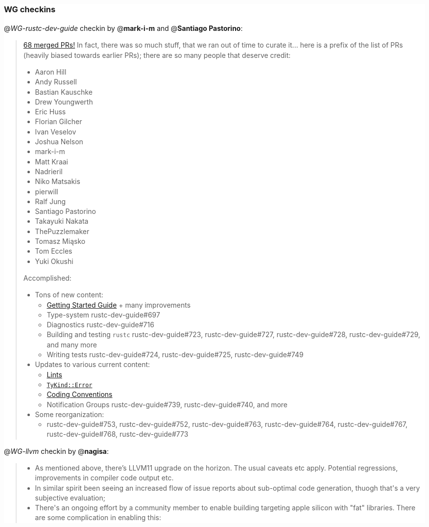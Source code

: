 ### WG checkins

@_WG-rustc-dev-guide_ checkin by @**mark-i-m** and @**Santiago Pastorino**:

> [68 merged PRs!](https://github.com/rust-lang/rustc-dev-guide/pulls?page=1&q=closed%3A%3E%3D2020-05-28) In fact, there was so much stuff, that we ran out of time to curate it... here is a prefix of the list of PRs (heavily biased towards earlier PRs); there are so many people that deserve credit:
>
> - Aaron Hill
> - Andy Russell
> - Bastian Kauschke
> - Drew Youngwerth
> - Eric Huss
> - Florian Gilcher
> - Ivan Veselov
> - Joshua Nelson
> - mark-i-m
> - Matt Kraai
> - Nadrieril
> - Niko Matsakis
> - pierwill
> - Ralf Jung
> - Santiago Pastorino
> - Takayuki Nakata
> - ThePuzzlemaker
> - Tomasz Miąsko
> - Tom Eccles
> - Yuki Okushi
>
> Accomplished:
>
> - Tons of new content:
>   - [Getting Started Guide](https://github.com/rust-lang/rustc-dev-guide/pull/731) + many improvements
>   - Type-system rustc-dev-guide#697
>   - Diagnostics rustc-dev-guide#716
>   - Building and testing `rustc` rustc-dev-guide#723, rustc-dev-guide#727, rustc-dev-guide#728, rustc-dev-guide#729, and many more
>   - Writing tests rustc-dev-guide#724, rustc-dev-guide#725, rustc-dev-guide#749
> - Updates to various current content:
>   - [Lints](https://github.com/rust-lang/rustc-dev-guide/pull/713)
>   - [`TyKind::Error`](https://github.com/rust-lang/rustc-dev-guide/pull/715)
>   - [Coding Conventions](https://github.com/rust-lang/rustc-dev-guide/pull/735)
>   - Notification Groups rustc-dev-guide#739, rustc-dev-guide#740, and more
> - Some reorganization:
>   - rustc-dev-guide#753, rustc-dev-guide#752, rustc-dev-guide#763, rustc-dev-guide#764, rustc-dev-guide#767, rustc-dev-guide#768, rustc-dev-guide#773

@_WG-llvm_ checkin by @**nagisa**:

> - As mentioned above, there’s LLVM11 upgrade on the horizon. The usual caveats etc apply. Potential regressions, improvements in compiler code output etc.
> - In similar spirit been seeing an increased flow of issue reports about sub-optimal code generation, thuogh that's a very subjective evaluation;
> - There's an ongoing effort by a community member to enable building targeting apple silicon with "fat" libraries. There are some complication in enabling this:

